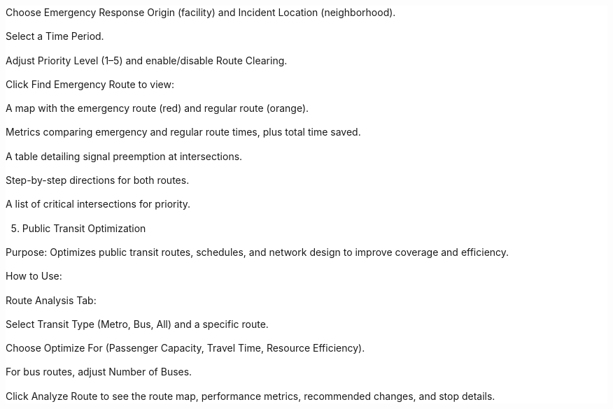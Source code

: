 

Choose Emergency Response Origin (facility) and Incident Location (neighborhood).



Select a Time Period.



Adjust Priority Level (1–5) and enable/disable Route Clearing.



Click Find Emergency Route to view:





A map with the emergency route (red) and regular route (orange).



Metrics comparing emergency and regular route times, plus total time saved.



A table detailing signal preemption at intersections.



Step-by-step directions for both routes.



A list of critical intersections for priority.

5. Public Transit Optimization





Purpose: Optimizes public transit routes, schedules, and network design to improve coverage and efficiency.



How to Use:





Route Analysis Tab:





Select Transit Type (Metro, Bus, All) and a specific route.



Choose Optimize For (Passenger Capacity, Travel Time, Resource Efficiency).



For bus routes, adjust Number of Buses.



Click Analyze Route to see the route map, performance metrics, recommended changes, and stop details.

